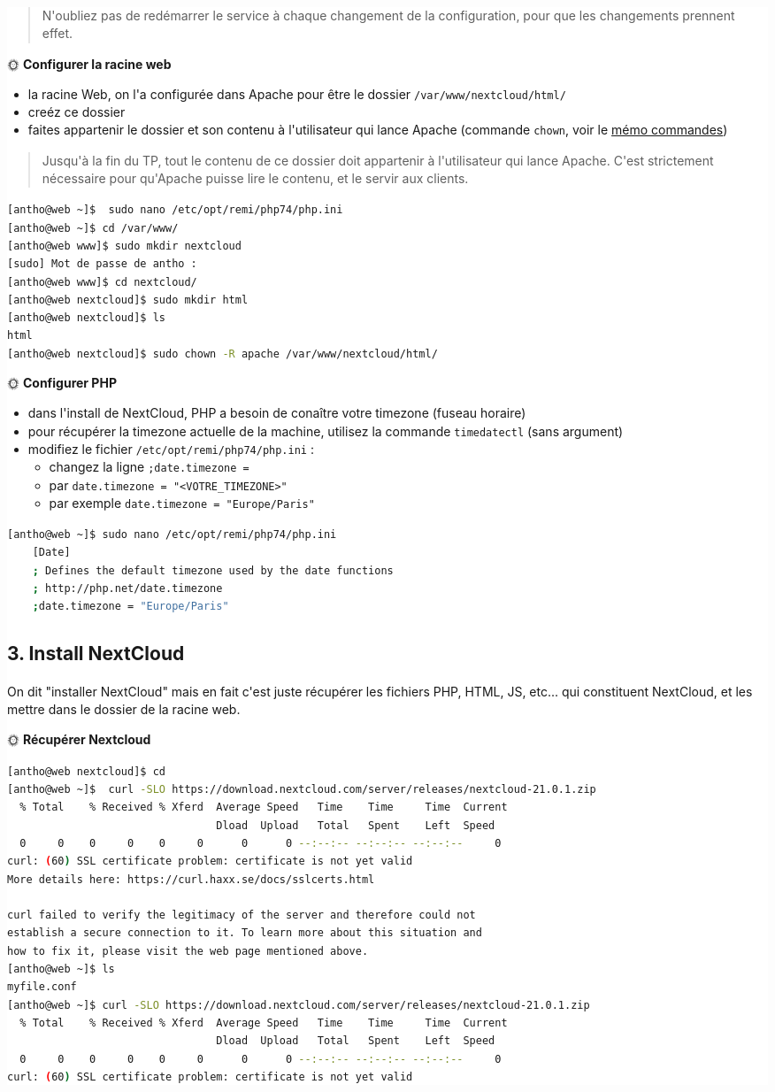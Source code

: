 > N'oubliez pas de redémarrer le service à chaque changement de la configuration, pour que les changements prennent effet.

🌞 **Configurer la racine web**

- la racine Web, on l'a configurée dans Apache pour être le dossier `/var/www/nextcloud/html/`
- creéz ce dossier
- faites appartenir le dossier et son contenu à l'utilisateur qui lance Apache (commande `chown`, voir le [mémo commandes](../../cours/memos/commandes.md))

> Jusqu'à la fin du TP, tout le contenu de ce dossier doit appartenir à l'utilisateur qui lance Apache. C'est strictement nécessaire pour qu'Apache puisse lire le contenu, et le servir aux clients.
```bash
[antho@web ~]$  sudo nano /etc/opt/remi/php74/php.ini 
[antho@web ~]$ cd /var/www/ 
[antho@web www]$ sudo mkdir nextcloud
[sudo] Mot de passe de antho : 
[antho@web www]$ cd nextcloud/
[antho@web nextcloud]$ sudo mkdir html
[antho@web nextcloud]$ ls 
html
[antho@web nextcloud]$ sudo chown -R apache /var/www/nextcloud/html/ 
```

🌞 **Configurer PHP**

- dans l'install de NextCloud, PHP a besoin de conaître votre timezone (fuseau horaire)
- pour récupérer la timezone actuelle de la machine, utilisez la commande `timedatectl` (sans argument)
- modifiez le fichier `/etc/opt/remi/php74/php.ini` :
  - changez la ligne `;date.timezone =`
  - par `date.timezone = "<VOTRE_TIMEZONE>"`
  - par exemple `date.timezone = "Europe/Paris"`
```bash
[antho@web ~]$ sudo nano /etc/opt/remi/php74/php.ini 
    [Date]
    ; Defines the default timezone used by the date functions
    ; http://php.net/date.timezone
    ;date.timezone = "Europe/Paris" 
```

## 3. Install NextCloud

On dit "installer NextCloud" mais en fait c'est juste récupérer les fichiers PHP, HTML, JS, etc... qui constituent NextCloud, et les mettre dans le dossier de la racine web.

🌞 **Récupérer Nextcloud**

```bash
[antho@web nextcloud]$ cd
[antho@web ~]$  curl -SLO https://download.nextcloud.com/server/releases/nextcloud-21.0.1.zip 
  % Total    % Received % Xferd  Average Speed   Time    Time     Time  Current
                                 Dload  Upload   Total   Spent    Left  Speed
  0     0    0     0    0     0      0      0 --:--:-- --:--:-- --:--:--     0
curl: (60) SSL certificate problem: certificate is not yet valid
More details here: https://curl.haxx.se/docs/sslcerts.html

curl failed to verify the legitimacy of the server and therefore could not
establish a secure connection to it. To learn more about this situation and
how to fix it, please visit the web page mentioned above.
[antho@web ~]$ ls
myfile.conf
[antho@web ~]$ curl -SLO https://download.nextcloud.com/server/releases/nextcloud-21.0.1.zip
  % Total    % Received % Xferd  Average Speed   Time    Time     Time  Current
                                 Dload  Upload   Total   Spent    Left  Speed
  0     0    0     0    0     0      0      0 --:--:-- --:--:-- --:--:--     0
curl: (60) SSL certificate problem: certificate is not yet valid
```